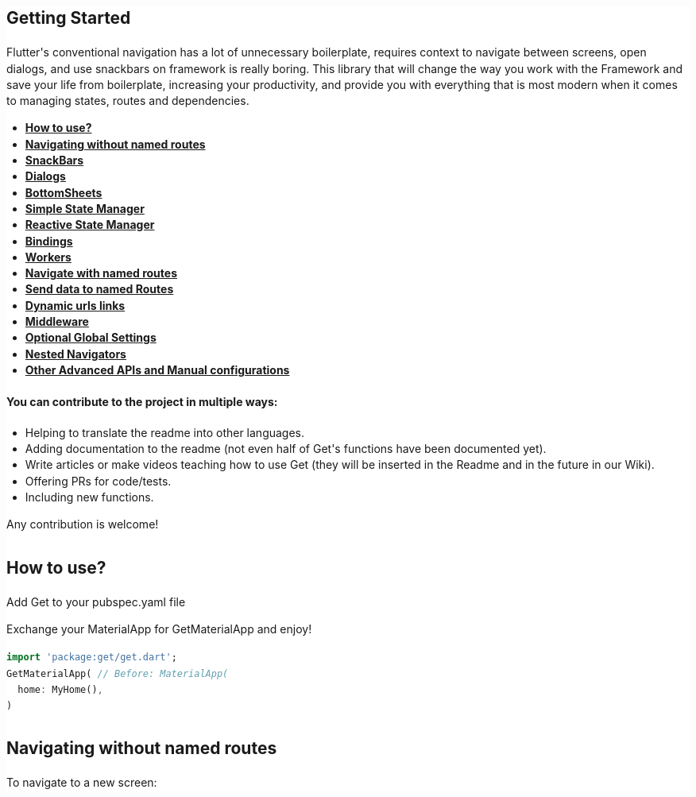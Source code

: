 ## Getting Started

Flutter's conventional navigation has a lot of unnecessary boilerplate, requires context to navigate between screens, open dialogs, and use snackbars on framework is really boring.
This library that will change the way you work with the Framework and save your life from boilerplate, increasing your productivity, and provide you with everything that is most modern when it comes to managing states, routes and dependencies.

- **[How to use?](#how-to-use)**
- **[Navigating without named routes](#navigating-without-named-routes)**
- **[SnackBars](#snackBars)**
- **[Dialogs](#dialogs)**
- **[BottomSheets](#bottomsheets)**
- **[Simple State Manager](#simple-state-manager)**
- **[Reactive State Manager](#reactive-state-manager)**
- **[Bindings](#bindings)**
- **[Workers](#workers)**
- **[Navigate with named routes](#navigate-with-named-routes)**
- **[Send data to named Routes](#send-data-to-named-Routes)**
- **[Dynamic urls links](#dynamic-urls-links)**
- **[Middleware](#middleware)**
- **[Optional Global Settings](#optional-global-settings)**
- **[Nested Navigators](#nested-navigators)**
- **[Other Advanced APIs and Manual configurations](#other-advanced-apis-and-manual-configurations)**



#### You can contribute to the project in multiple ways:
- Helping to translate the readme into other languages.
- Adding documentation to the readme (not even half of Get's functions have been documented yet).
- Write articles or make videos teaching how to use Get (they will be inserted in the Readme and in the future in our Wiki).
- Offering PRs for code/tests.
- Including new functions.

Any contribution is welcome!

## How to use?



Add Get to your pubspec.yaml file 

 
Exchange your MaterialApp for GetMaterialApp and enjoy!
```dart
import 'package:get/get.dart';
GetMaterialApp( // Before: MaterialApp(
  home: MyHome(),
)
```
## Navigating without named routes
To navigate to a new screen:
